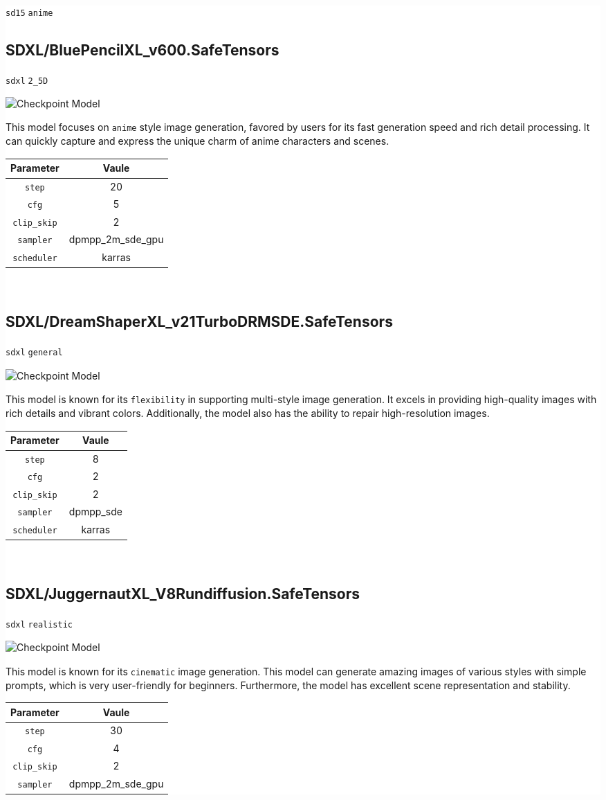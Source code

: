 ```sd15``` ```anime```

## SDXL/BluePencilXL_v600.SafeTensors

```sdxl``` ```2_5D```

<img src="https://magmai-ai.github.io/magmai-doc/doc_images/bluePencilXL_v600.jpg" alt="Checkpoint Model" width="=30%" />

This model focuses on ```anime``` style image generation, favored by users for its fast generation speed and rich detail processing. It can quickly capture and express the unique charm of anime characters and scenes.


|     Parameter     | Vaule                  |
| :---------:| :-------------:|
| ```step``` | 20 |
| ```cfg``` | 5 |
| ```clip_skip``` | 2 |
| ```sampler``` | dpmpp_2m_sde_gpu|
| ```scheduler``` |karras|

<br>

## SDXL/DreamShaperXL_v21TurboDRMSDE.SafeTensors

```sdxl``` ```general```

<img src="https://magmai-ai.github.io/magmai-doc/doc_images/dreamshaperXL_v21TurboDPMSDE.jpg" alt="Checkpoint Model" width="=30%" />

This model is known for its ```flexibility``` in supporting multi-style image generation. It excels in providing high-quality images with rich details and vibrant colors. Additionally, the model also has the ability to repair high-resolution images.


|     Parameter     | Vaule                  |
| :---------:| :-------------:|
| ```step``` | 8 |
| ```cfg``` | 2 |
| ```clip_skip``` | 2 |
| ```sampler``` | dpmpp_sde|
| ```scheduler``` |karras|

<br>

## SDXL/JuggernautXL_V8Rundiffusion.SafeTensors

```sdxl``` ```realistic```

<img src="https://magmai-ai.github.io/magmai-doc/doc_images/juggernautXL_v8Rundiffusion.jpg" alt="Checkpoint Model" width="=30%" />

This model is known for its ```cinematic``` image generation. This model can generate amazing images of various styles with simple prompts, which is very user-friendly for beginners. Furthermore, the model has excellent scene representation and stability.


|     Parameter     | Vaule                  |
| :---------:| :-------------:|
| ```step``` | 30 |
| ```cfg``` | 4 |
| ```clip_skip``` | 2 |
| ```sampler``` | dpmpp_2m_sde_gpu|
```